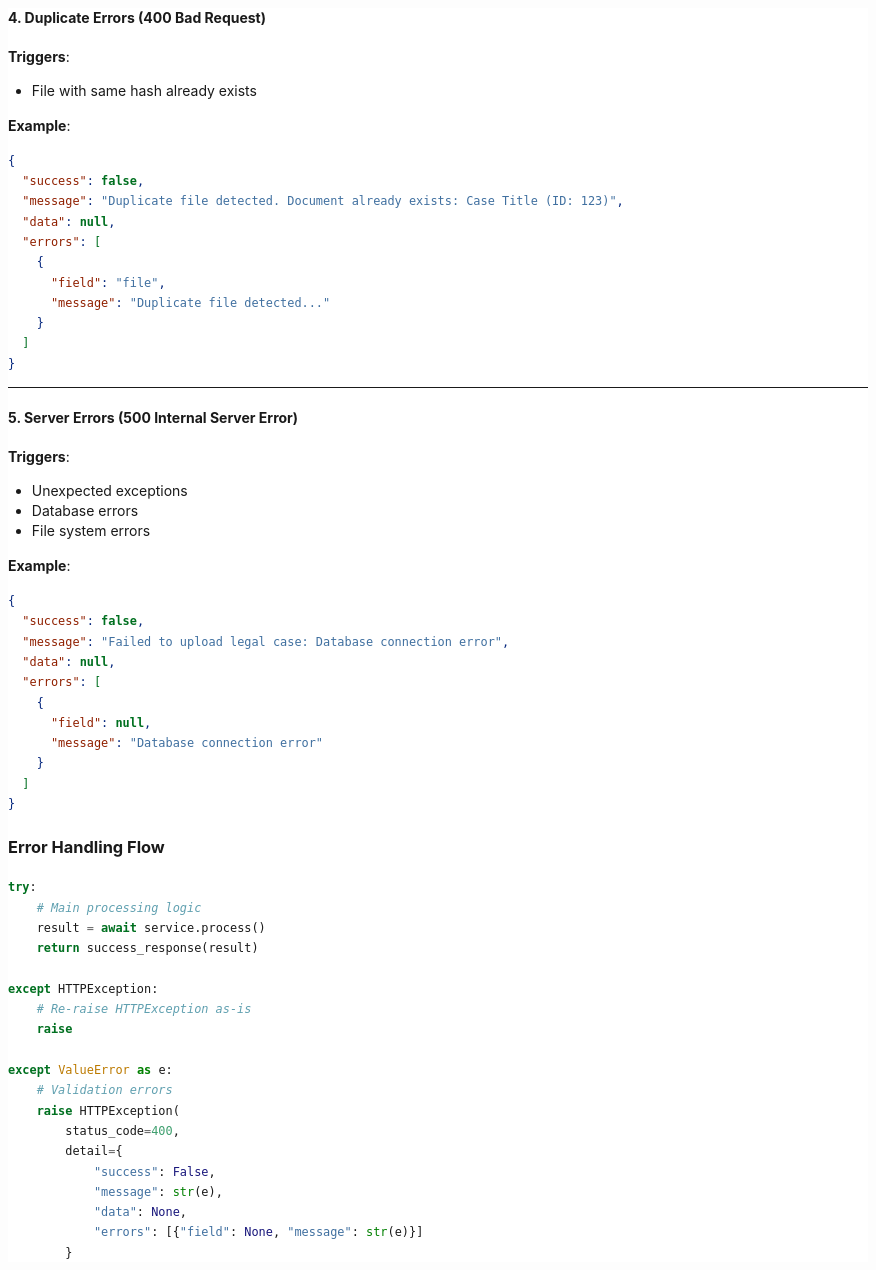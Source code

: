 
#### 4. **Duplicate Errors** (400 Bad Request)

**Triggers**:
- File with same hash already exists

**Example**:
```json
{
  "success": false,
  "message": "Duplicate file detected. Document already exists: Case Title (ID: 123)",
  "data": null,
  "errors": [
    {
      "field": "file",
      "message": "Duplicate file detected..."
    }
  ]
}
```

---

#### 5. **Server Errors** (500 Internal Server Error)

**Triggers**:
- Unexpected exceptions
- Database errors
- File system errors

**Example**:
```json
{
  "success": false,
  "message": "Failed to upload legal case: Database connection error",
  "data": null,
  "errors": [
    {
      "field": null,
      "message": "Database connection error"
    }
  ]
}
```

### Error Handling Flow

```python
try:
    # Main processing logic
    result = await service.process()
    return success_response(result)
    
except HTTPException:
    # Re-raise HTTPException as-is
    raise
    
except ValueError as e:
    # Validation errors
    raise HTTPException(
        status_code=400,
        detail={
            "success": False,
            "message": str(e),
            "data": None,
            "errors": [{"field": None, "message": str(e)}]
        }
```